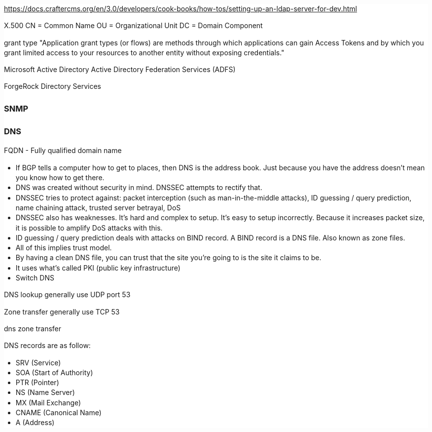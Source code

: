 https://docs.craftercms.org/en/3.0/developers/cook-books/how-tos/setting-up-an-ldap-server-for-dev.html

X.500
CN = Common Name
OU = Organizational Unit
DC = Domain Component

grant type
"Application grant types (or flows) are methods through which applications can gain Access Tokens and by which you grant limited access to your resources to another entity without exposing credentials."

Microsoft Active Directory
Active Directory Federation Services (ADFS)

ForgeRock Directory Services



### SNMP



### DNS

FQDN - Fully qualified domain name

- If BGP tells a computer how to get to places, then DNS is the address book. Just because you have the address doesn’t mean you know how to get there.
- DNS was created without security in mind. DNSSEC attempts to rectify that. 
- DNSSEC tries to protect against: packet interception (such as man-in-the-middle attacks), ID guessing / query prediction, name chaining attack, trusted server betrayal, DoS
- DNSSEC also has weaknesses. It’s hard and complex to setup. It’s easy to setup incorrectly. Because it increases packet size, it is possible to amplify DoS attacks with this.
- ID guessing / query prediction deals with attacks on BIND record. A BIND record is a DNS file. Also known as zone files. 
- All of this implies trust model.
- By having a clean DNS file, you can trust that the site you’re going to is the site it claims to be.
- It uses what’s called PKI (public key infrastructure) 
- Switch DNS

DNS lookup generally use UDP port 53

Zone transfer generally use TCP 53

dns zone transfer



DNS records are as follow:

- SRV (Service)
- SOA (Start of Authority)
- PTR (Pointer)
- NS (Name Server)
- MX (Mail Exchange)
- CNAME (Canonical Name)
- A (Address)
